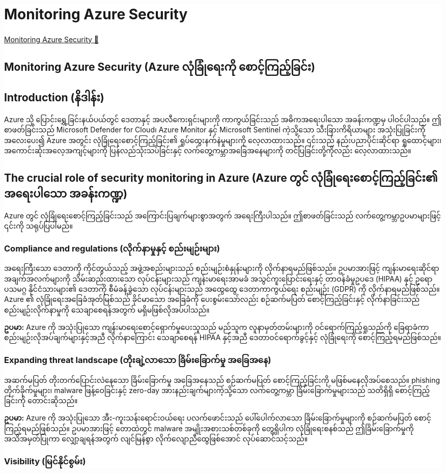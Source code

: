 # Monitoring Azure Security

[Monitoring Azure Security 🔗](https://www.coursera.org/learn/advanced-cybersecurity-concepts-and-capstone-project/supplement/VILVv/monitoring-azure-security)

## Monitoring Azure Security (Azure လုံခြုံရေးကို စောင့်ကြည့်ခြင်း)

## Introduction (နိဒါန်း)

Azure သို့ ပြောင်းရွှေ့ခြင်းနယ်ပယ်တွင် ဒေတာနှင့် အပလီကေးရှင်းများကို ကာကွယ်ခြင်းသည် အဓိကအရေးပါသော အခန်းကဏ္ဍမှ ပါဝင်ပါသည်။ ဤစာဖတ်ခြင်းသည် Microsoft Defender for Cloud၊ Azure Monitor နှင့် Microsoft Sentinel ကဲ့သို့သော သီးခြားကိရိယာများ အသုံးပြုခြင်းကို အလေးပေး၍ Azure အတွင်း လုံခြုံရေးစောင့်ကြည့်ခြင်း၏ ရှုပ်ထွေးနက်နဲမှုများကို လေ့လာထားသည်။ ၎င်းသည် နည်းပညာပိုင်းဆိုင်ရာ ရှုထောင့်များ၊ အကောင်းဆုံးအလေ့အကျင့်များကို ပြန်လည်သုံးသပ်ခြင်းနှင့် လက်တွေ့ကမ္ဘာအခြေအနေများကို တင်ပြခြင်းတို့ကိုလည်း လေ့လာထားသည်။

## The crucial role of security monitoring in Azure (Azure တွင် လုံခြုံရေးစောင့်ကြည့်ခြင်း၏ အရေးပါသော အခန်းကဏ္ဍ)

Azure တွင် လုံခြုံရေးစောင့်ကြည့်ခြင်းသည် အကြောင်းပြချက်များစွာအတွက် အရေးကြီးပါသည်။ ဤစာဖတ်ခြင်းသည် လက်တွေ့ကမ္ဘာဥပမာများဖြင့် ၎င်းကို သရုပ်ပြပါမည်။

### Compliance and regulations (လိုက်နာမှုနှင့် စည်းမျဉ်းများ)

အရေးကြီးသော ဒေတာကို ကိုင်တွယ်သည့် အဖွဲ့အစည်းများသည် စည်းမျဉ်းစံနှုန်းများကို လိုက်နာရမည်ဖြစ်သည်။ ဥပမာအားဖြင့် ကျန်းမာရေးဆိုင်ရာ အချက်အလက်များကို သိမ်းဆည်းထားသော လုပ်ငန်းများသည် ကျန်းမာရေးအာမခံ အသွင်ကူးပြောင်းရေးနှင့် တာဝန်ခံမှုဥပဒေ (HIPAA) နှင့် ဥရောပသမဂ္ဂ နိုင်ငံသားများ၏ ဒေတာကို စီမံခန့်ခွဲသော လုပ်ငန်းများသည် အထွေထွေ ဒေတာကာကွယ်ရေး စည်းမျဉ်း (GDPR) ကို လိုက်နာရမည်ဖြစ်သည်။ Azure ၏ လုံခြုံရေးအခြေခံအုတ်မြစ်သည် ခိုင်မာသော အခြေခံကို ပေးစွမ်းသော်လည်း စဉ်ဆက်မပြတ် စောင့်ကြည့်ခြင်းနှင့် လိုက်နာခြင်းသည် စည်းမျဉ်းလိုက်နာမှုကို သေချာစေရန်အတွက် မရှိမဖြစ်လိုအပ်ပါသည်။

**ဥပမာ:** Azure ကို အသုံးပြုသော ကျန်းမာရေးစောင့်ရှောက်မှုပေးသူသည် မည်သူက လူနာမှတ်တမ်းများကို ဝင်ရောက်ကြည့်ရှုသည်ကို ခြေရာခံကာ စည်းမျဉ်းလိုအပ်ချက်များနှင့်အညီ လိုက်နာကြောင်း သေချာစေရန် HIPAA နှင့်အညီ ဒေတာဝင်ရောက်ခွင့်နှင့် လုံခြုံရေးကို စောင့်ကြည့်ရမည်ဖြစ်သည်။

### Expanding threat landscape (တိုးချဲ့လာသော ခြိမ်းခြောက်မှု အခြေအနေ)

အဆက်မပြတ် တိုးတက်ပြောင်းလဲနေသော ခြိမ်းခြောက်မှု အခြေအနေသည် စဉ်ဆက်မပြတ် စောင့်ကြည့်ခြင်းကို မဖြစ်မနေလိုအပ်စေသည်။ phishing တိုက်ခိုက်မှုများ၊ malware ဖြန့်ဝေခြင်းနှင့် zero-day အားနည်းချက်များကဲ့သို့သော လက်တွေ့ကမ္ဘာ ခြိမ်းခြောက်မှုများသည် သတိရှိရှိ စောင့်ကြည့်ခြင်းကို တောင်းဆိုသည်။

**ဥပမာ:** Azure ကို အသုံးပြုသော အီး-ကူးသန်းရောင်းဝယ်ရေး ပလက်ဖောင်းသည် ပေါ်ပေါက်လာသော ခြိမ်းခြောက်မှုများကို စဉ်ဆက်မပြတ် စောင့်ကြည့်ရမည်ဖြစ်သည်။ ဥပမာအားဖြင့် တောထဲတွင် malware အမျိုးအစားသစ်တစ်ခုကို တွေ့ရှိပါက လုံခြုံရေးစနစ်သည် ဤခြိမ်းခြောက်မှုကို အသိအမှတ်ပြုကာ လျှော့ချရန်အတွက် လျင်မြန်စွာ လိုက်လျောညီထွေဖြစ်အောင် လုပ်ဆောင်သင့်သည်။

### Visibility (မြင်နိုင်စွမ်း)
